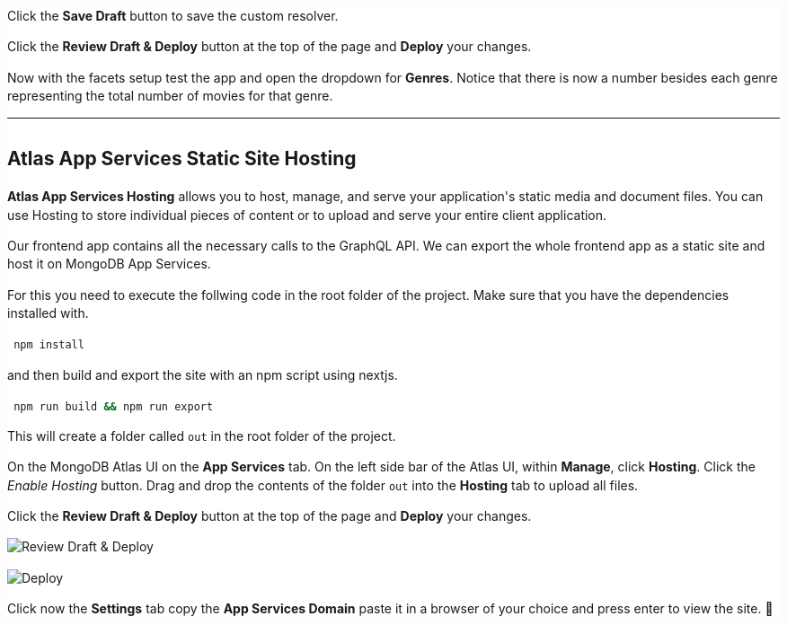 Click the **Save Draft** button to save the custom resolver.

Click the **Review Draft & Deploy** button at the top of the page and **Deploy** your changes.

Now with the facets setup test the app and open the dropdown for **Genres**. Notice that there is now a number besides each genre representing the total number of movies for that genre.

---

<a id="RealmStaticSiteHosting"></a>

## Atlas App Services Static Site Hosting

**Atlas App Services Hosting** allows you to host, manage, and serve your application's static media and document files. You can use Hosting to store individual pieces of content or to upload and serve your entire client application.

Our frontend app contains all the necessary calls to the GraphQL API. We can export the whole frontend app as a static site and host it on MongoDB App Services.

For this you need to execute the follwing code in the root folder of the project.
Make sure that you have the dependencies installed with.

```bash
 npm install
```

and then build and export the site with an npm script using nextjs.

```bash
 npm run build && npm run export
```

This will create a folder called `out` in the root folder of the project.

On the MongoDB Atlas UI on the **App Services** tab. On the left side bar of the Atlas UI, within **Manage**, click **Hosting**. Click the _Enable Hosting_ button. Drag and drop the contents of the folder `out` into the **Hosting** tab to upload all files.

Click the **Review Draft & Deploy** button at the top of the page and **Deploy** your changes.

![Review Draft & Deploy](/docs/hint-review.png?raw=true "Review Draft & Deploy")

![Deploy](/docs/hint-review-deploy.png?raw=true "Deploy")

Click now the **Settings** tab copy the **App Services Domain** paste it in a browser of your choice and press enter to view the site. 🎉
